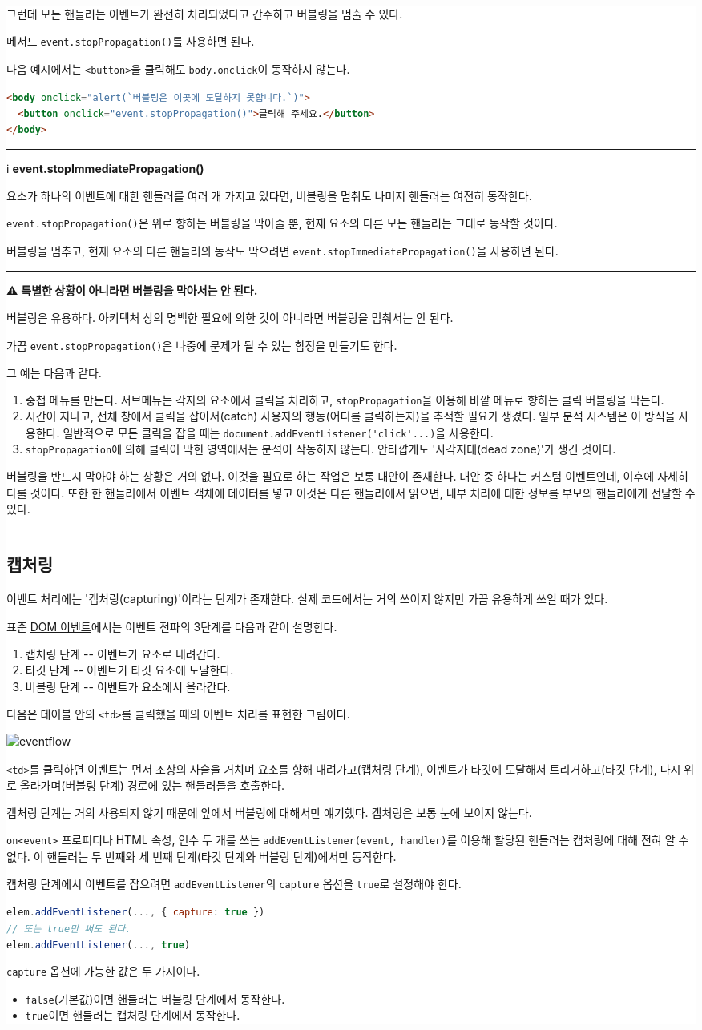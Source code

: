 그런데 모든 핸들러는 이벤트가 완전히 처리되었다고 간주하고 버블링을 멈출 수 있다.

메서드 `event.stopPropagation()`를 사용하면 된다.

다음 예시에서는 `<button>`을 클릭해도 `body.onclick`이 동작하지 않는다.
```html run autorun height=60
<body onclick="alert(`버블링은 이곳에 도달하지 못합니다.`)">
  <button onclick="event.stopPropagation()">클릭해 주세요.</button>
</body>
```
---
:information_source: **event.stopImmediatePropagation()**

요소가 하나의 이벤트에 대한 핸들러를 여러 개 가지고 있다면, 버블링을 멈춰도 나머지 핸들러는 여전히 동작한다.

`event.stopPropagation()`은 위로 향하는 버블링을 막아줄 뿐, 현재 요소의 다른 모든 핸들러는 그대로 동작할 것이다.

버블링을 멈추고, 현재 요소의 다른 핸들러의 동작도 막으려면 `event.stopImmediatePropagation()`을 사용하면 된다.

---
:warning: **특별한 상황이 아니라면 버블링을 막아서는 안 된다.**

버블링은 유용하다. 아키텍처 상의 명백한 필요에 의한 것이 아니라면 버블링을 멈춰서는 안 된다.

가끔 `event.stopPropagation()`은 나중에 문제가 될 수 있는 함정을 만들기도 한다.

그 예는 다음과 같다.
1. 중첩 메뉴를 만든다. 서브메뉴는 각자의 요소에서 클릭을 처리하고, `stopPropagation`을 이용해 바깥 메뉴로 향하는 클릭 버블링을 막는다.
2. 시간이 지나고, 전체 창에서 클릭을 잡아서(catch) 사용자의 행동(어디를 클릭하는지)을 추적할 필요가 생겼다. 일부 분석 시스템은 이 방식을 사용한다. 일반적으로 모든 클릭을 잡을 때는 `document.addEventListener('click'...)`을 사용한다.
3. `stopPropagation`에 의해 클릭이 막힌 영역에서는 분석이 작동하지 않는다. 안타깝게도 '사각지대(dead zone)'가 생긴 것이다.

버블링을 반드시 막아야 하는 상황은 거의 없다. 이것을 필요로 하는 작업은 보통 대안이 존재한다. 대안 중 하나는 커스텀 이벤트인데, 이후에 자세히 다룰 것이다. 또한 한 핸들러에서 이벤트 객체에 데이터를 넣고 이것은 다른 핸들러에서 읽으면, 내부 처리에 대한 정보를 부모의 핸들러에게 전달할 수 있다.

---

## 캡처링
이벤트 처리에는 '캡처링(capturing)'이라는 단계가 존재한다. 실제 코드에서는 거의 쓰이지 않지만 가끔 유용하게 쓰일 때가 있다.

표준 [DOM 이벤트](http://www.w3.org/TR/DOM-Level-3-Events/)에서는 이벤트 전파의 3단계를 다음과 같이 설명한다.
1. 캡처링 단계 -- 이벤트가 요소로 내려간다.
2. 타깃 단계 -- 이벤트가 타깃 요소에 도달한다.
3. 버블링 단계 -- 이벤트가 요소에서 올라간다.

다음은 테이블 안의 `<td>`를 클릭했을 때의 이벤트 처리를 표현한 그림이다.

![eventflow](https://user-images.githubusercontent.com/95019875/169288713-5122c009-657a-452c-8262-cd9a6ca0001e.svg)

`<td>`를 클릭하면 이벤트는 먼저 조상의 사슬을 거치며 요소를 향해 내려가고(캡처링 단계), 이벤트가 타깃에 도달해서 트리거하고(타깃 단계), 다시 위로 올라가며(버블링 단계) 경로에 있는 핸들러들을 호출한다.

캡처링 단계는 거의 사용되지 않기 때문에 앞에서 버블링에 대해서만 얘기했다. 캡처링은 보통 눈에 보이지 않는다.

`on<event>` 프로퍼티나 HTML 속성, 인수 두 개를 쓰는 `addEventListener(event, handler)`를 이용해 할당된 핸들러는 캡처링에 대해 전혀 알 수 없다. 이 핸들러는 두 번째와 세 번째 단계(타깃 단계와 버블링 단계)에서만 동작한다.

캡처링 단계에서 이벤트를 잡으려면 `addEventListener`의 `capture` 옵션을 `true`로 설정해야 한다.
```js
elem.addEventListener(..., { capture: true })
// 또는 true만 써도 된다.
elem.addEventListener(..., true)
```
`capture` 옵션에 가능한 값은 두 가지이다.
- `false`(기본값)이면 핸들러는 버블링 단계에서 동작한다.
- `true`이면 핸들러는 캡처링 단계에서 동작한다.
